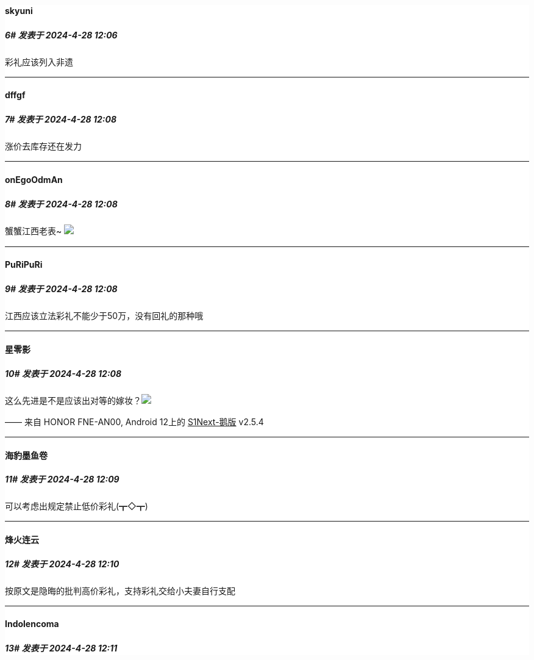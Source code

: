 ####  skyuni  
##### 6#       发表于 2024-4-28 12:06

彩礼应该列入非遗

*****

####  dffgf  
##### 7#       发表于 2024-4-28 12:08

涨价去库存还在发力

*****

####  onEgoOdmAn  
##### 8#       发表于 2024-4-28 12:08

蟹蟹江西老表~
<img src="https://static.saraba1st.com/image/smiley/face2017/056.gif" referrerpolicy="no-referrer">

*****

####  PuRiPuRi  
##### 9#       发表于 2024-4-28 12:08

江西应该立法彩礼不能少于50万，没有回礼的那种哦

*****

####  星零影  
##### 10#       发表于 2024-4-28 12:08

这么先进是不是应该出对等的嫁妆？<img src="https://static.saraba1st.com/image/smiley/face2017/067.png" referrerpolicy="no-referrer">

—— 来自 HONOR FNE-AN00, Android 12上的 [S1Next-鹅版](https://github.com/ykrank/S1-Next/releases) v2.5.4

*****

####  海豹墨鱼卷  
##### 11#       发表于 2024-4-28 12:09

可以考虑出规定禁止低价彩礼(┳◇┳)

*****

####  烽火连云  
##### 12#       发表于 2024-4-28 12:10

按原文是隐晦的批判高价彩礼，支持彩礼交给小夫妻自行支配

*****

####  Indolencoma  
##### 13#       发表于 2024-4-28 12:11
